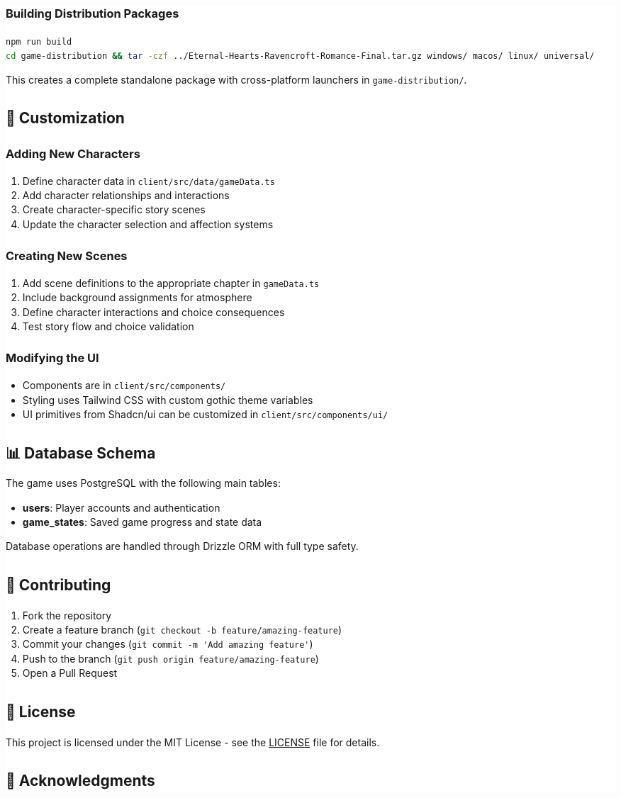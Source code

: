 ### Building Distribution Packages

```bash
npm run build
cd game-distribution && tar -czf ../Eternal-Hearts-Ravencroft-Romance-Final.tar.gz windows/ macos/ linux/ universal/
```

This creates a complete standalone package with cross-platform launchers in `game-distribution/`.

## 🎨 Customization

### Adding New Characters
1. Define character data in `client/src/data/gameData.ts`
2. Add character relationships and interactions
3. Create character-specific story scenes
4. Update the character selection and affection systems

### Creating New Scenes
1. Add scene definitions to the appropriate chapter in `gameData.ts`
2. Include background assignments for atmosphere
3. Define character interactions and choice consequences
4. Test story flow and choice validation

### Modifying the UI
- Components are in `client/src/components/`
- Styling uses Tailwind CSS with custom gothic theme variables
- UI primitives from Shadcn/ui can be customized in `client/src/components/ui/`

## 📊 Database Schema

The game uses PostgreSQL with the following main tables:

- **users**: Player accounts and authentication
- **game_states**: Saved game progress and state data

Database operations are handled through Drizzle ORM with full type safety.

## 🤝 Contributing

1. Fork the repository
2. Create a feature branch (`git checkout -b feature/amazing-feature`)
3. Commit your changes (`git commit -m 'Add amazing feature'`)
4. Push to the branch (`git push origin feature/amazing-feature`)
5. Open a Pull Request

## 📝 License

This project is licensed under the MIT License - see the [LICENSE](LICENSE) file for details.

## 🙏 Acknowledgments
